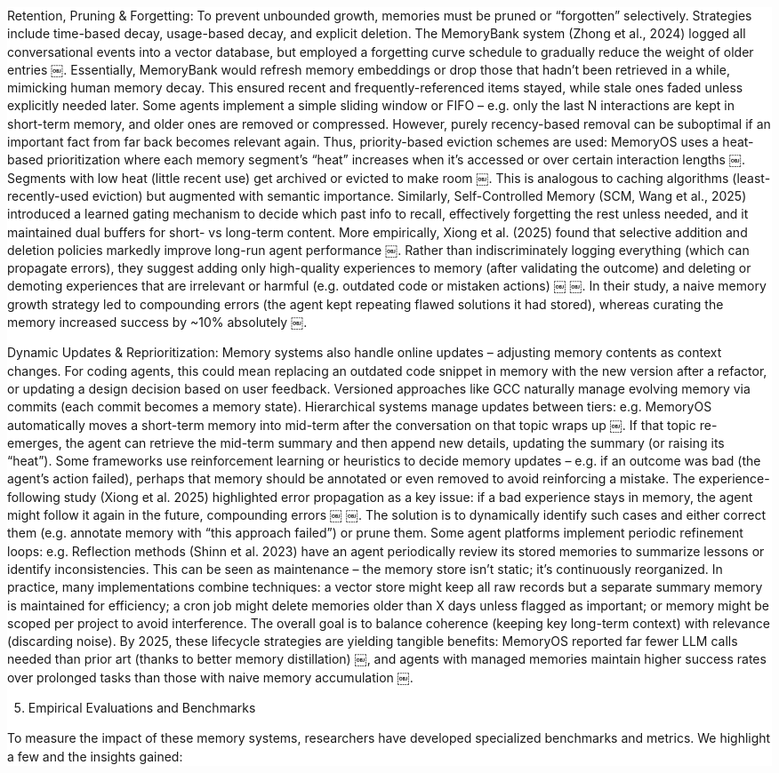 Retention, Pruning & Forgetting: To prevent unbounded growth, memories must be pruned or “forgotten” selectively. Strategies include time-based decay, usage-based decay, and explicit deletion. The MemoryBank system (Zhong et al., 2024) logged all conversational events into a vector database, but employed a forgetting curve schedule to gradually reduce the weight of older entries ￼. Essentially, MemoryBank would refresh memory embeddings or drop those that hadn’t been retrieved in a while, mimicking human memory decay. This ensured recent and frequently-referenced items stayed, while stale ones faded unless explicitly needed later. Some agents implement a simple sliding window or FIFO – e.g. only the last N interactions are kept in short-term memory, and older ones are removed or compressed. However, purely recency-based removal can be suboptimal if an important fact from far back becomes relevant again. Thus, priority-based eviction schemes are used: MemoryOS uses a heat-based prioritization where each memory segment’s “heat” increases when it’s accessed or over certain interaction lengths ￼. Segments with low heat (little recent use) get archived or evicted to make room ￼. This is analogous to caching algorithms (least-recently-used eviction) but augmented with semantic importance. Similarly, Self-Controlled Memory (SCM, Wang et al., 2025) introduced a learned gating mechanism to decide which past info to recall, effectively forgetting the rest unless needed, and it maintained dual buffers for short- vs long-term content. More empirically, Xiong et al. (2025) found that selective addition and deletion policies markedly improve long-run agent performance ￼. Rather than indiscriminately logging everything (which can propagate errors), they suggest adding only high-quality experiences to memory (after validating the outcome) and deleting or demoting experiences that are irrelevant or harmful (e.g. outdated code or mistaken actions) ￼ ￼. In their study, a naive memory growth strategy led to compounding errors (the agent kept repeating flawed solutions it had stored), whereas curating the memory increased success by ~10% absolutely ￼.

Dynamic Updates & Reprioritization: Memory systems also handle online updates – adjusting memory contents as context changes. For coding agents, this could mean replacing an outdated code snippet in memory with the new version after a refactor, or updating a design decision based on user feedback. Versioned approaches like GCC naturally manage evolving memory via commits (each commit becomes a memory state). Hierarchical systems manage updates between tiers: e.g. MemoryOS automatically moves a short-term memory into mid-term after the conversation on that topic wraps up ￼. If that topic re-emerges, the agent can retrieve the mid-term summary and then append new details, updating the summary (or raising its “heat”). Some frameworks use reinforcement learning or heuristics to decide memory updates – e.g. if an outcome was bad (the agent’s action failed), perhaps that memory should be annotated or even removed to avoid reinforcing a mistake. The experience-following study (Xiong et al. 2025) highlighted error propagation as a key issue: if a bad experience stays in memory, the agent might follow it again in the future, compounding errors ￼ ￼. The solution is to dynamically identify such cases and either correct them (e.g. annotate memory with “this approach failed”) or prune them. Some agent platforms implement periodic refinement loops: e.g. Reflection methods (Shinn et al. 2023) have an agent periodically review its stored memories to summarize lessons or identify inconsistencies. This can be seen as maintenance – the memory store isn’t static; it’s continuously reorganized. In practice, many implementations combine techniques: a vector store might keep all raw records but a separate summary memory is maintained for efficiency; a cron job might delete memories older than X days unless flagged as important; or memory might be scoped per project to avoid interference. The overall goal is to balance coherence (keeping key long-term context) with relevance (discarding noise). By 2025, these lifecycle strategies are yielding tangible benefits: MemoryOS reported far fewer LLM calls needed than prior art (thanks to better memory distillation) ￼, and agents with managed memories maintain higher success rates over prolonged tasks than those with naive memory accumulation ￼.

5. Empirical Evaluations and Benchmarks

To measure the impact of these memory systems, researchers have developed specialized benchmarks and metrics. We highlight a few and the insights gained:
